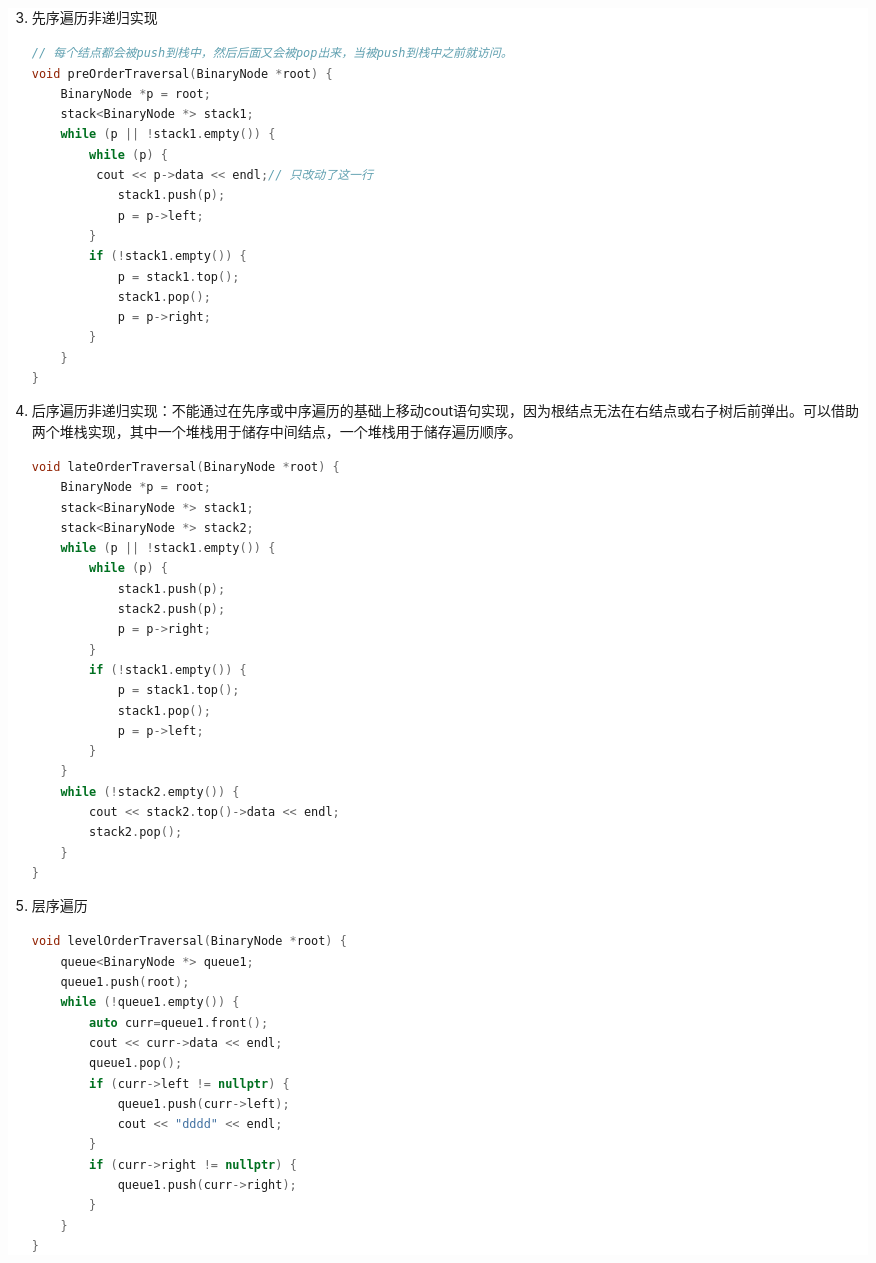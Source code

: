 3. 先序遍历非递归实现

   ```c++
   // 每个结点都会被push到栈中，然后后面又会被pop出来，当被push到栈中之前就访问。
   void preOrderTraversal(BinaryNode *root) {
       BinaryNode *p = root;
       stack<BinaryNode *> stack1;
       while (p || !stack1.empty()) {
           while (p) {
           	cout << p->data << endl;// 只改动了这一行
               stack1.push(p);
               p = p->left;
           }
           if (!stack1.empty()) {
               p = stack1.top();
               stack1.pop();
               p = p->right;
           }
       }
   }
   ```

4. 后序遍历非递归实现：不能通过在先序或中序遍历的基础上移动cout语句实现，因为根结点无法在右结点或右子树后前弹出。可以借助两个堆栈实现，其中一个堆栈用于储存中间结点，一个堆栈用于储存遍历顺序。

   ```c++
   void lateOrderTraversal(BinaryNode *root) {
       BinaryNode *p = root;
       stack<BinaryNode *> stack1;
       stack<BinaryNode *> stack2;
       while (p || !stack1.empty()) {
           while (p) {
               stack1.push(p);
               stack2.push(p);
               p = p->right;
           }
           if (!stack1.empty()) {
               p = stack1.top();
               stack1.pop();
               p = p->left;
           }
       }
       while (!stack2.empty()) {
           cout << stack2.top()->data << endl;
           stack2.pop();
       }
   }
   ```

5. 层序遍历

   ```c++
   void levelOrderTraversal(BinaryNode *root) {
       queue<BinaryNode *> queue1;
       queue1.push(root);
       while (!queue1.empty()) {
           auto curr=queue1.front();
           cout << curr->data << endl;
           queue1.pop();
           if (curr->left != nullptr) {
               queue1.push(curr->left);
               cout << "dddd" << endl;
           }
           if (curr->right != nullptr) {
               queue1.push(curr->right);
           }
       }
   }
   ```